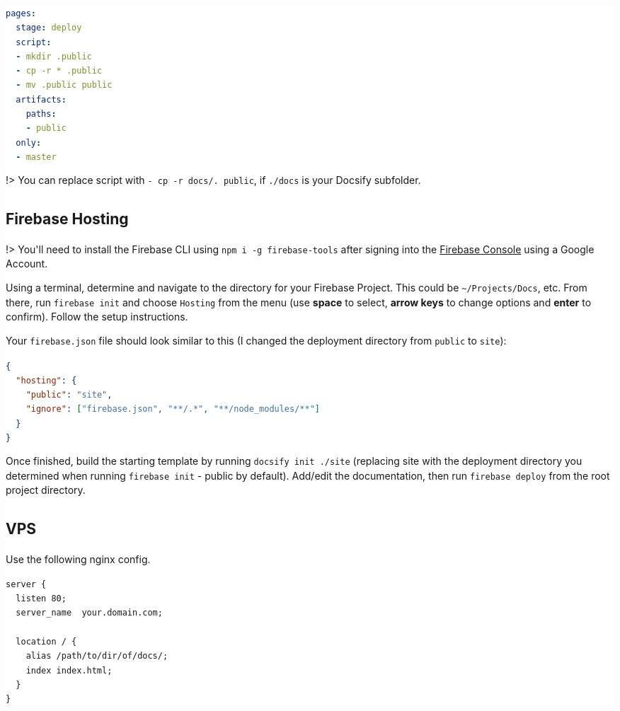 ```YAML
pages:
  stage: deploy
  script:
  - mkdir .public
  - cp -r * .public
  - mv .public public
  artifacts:
    paths:
    - public
  only:
  - master
```

!> You can replace script with `- cp -r docs/. public`, if `./docs` is your Docsify subfolder.

## Firebase Hosting

!> You'll need to install the Firebase CLI using `npm i -g firebase-tools` after signing into the [Firebase Console](https://console.firebase.google.com) using a Google Account.

Using a terminal, determine and navigate to the directory for your Firebase Project. This could be `~/Projects/Docs`, etc. From there, run `firebase init` and choose `Hosting` from the menu (use **space** to select, **arrow keys** to change options and **enter** to confirm). Follow the setup instructions.

Your `firebase.json` file should look similar to this (I changed the deployment directory from `public` to `site`):

```json
{
  "hosting": {
    "public": "site",
    "ignore": ["firebase.json", "**/.*", "**/node_modules/**"]
  }
}
```

Once finished, build the starting template by running `docsify init ./site` (replacing site with the deployment directory you determined when running `firebase init` - public by default). Add/edit the documentation, then run `firebase deploy` from the root project directory.

## VPS

Use the following nginx config.

```nginx
server {
  listen 80;
  server_name  your.domain.com;

  location / {
    alias /path/to/dir/of/docs/;
    index index.html;
  }
}
```
